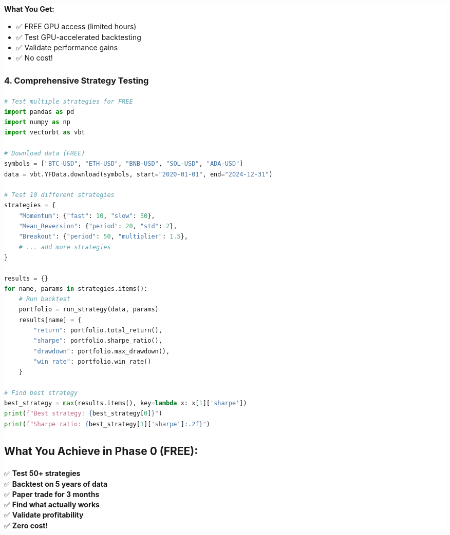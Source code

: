 **What You Get:**
- ✅ FREE GPU access (limited hours)
- ✅ Test GPU-accelerated backtesting
- ✅ Validate performance gains
- ✅ No cost!

### 4. Comprehensive Strategy Testing

```python
# Test multiple strategies for FREE
import pandas as pd
import numpy as np
import vectorbt as vbt

# Download data (FREE)
symbols = ["BTC-USD", "ETH-USD", "BNB-USD", "SOL-USD", "ADA-USD"]
data = vbt.YFData.download(symbols, start="2020-01-01", end="2024-12-31")

# Test 10 different strategies
strategies = {
    "Momentum": {"fast": 10, "slow": 50},
    "Mean_Reversion": {"period": 20, "std": 2},
    "Breakout": {"period": 50, "multiplier": 1.5},
    # ... add more strategies
}

results = {}
for name, params in strategies.items():
    # Run backtest
    portfolio = run_strategy(data, params)
    results[name] = {
        "return": portfolio.total_return(),
        "sharpe": portfolio.sharpe_ratio(),
        "drawdown": portfolio.max_drawdown(),
        "win_rate": portfolio.win_rate()
    }

# Find best strategy
best_strategy = max(results.items(), key=lambda x: x[1]['sharpe'])
print(f"Best strategy: {best_strategy[0]}")
print(f"Sharpe ratio: {best_strategy[1]['sharpe']:.2f}")
```

## What You Achieve in Phase 0 (FREE):

✅ **Test 50+ strategies**  
✅ **Backtest on 5 years of data**  
✅ **Paper trade for 3 months**  
✅ **Find what actually works**  
✅ **Validate profitability**  
✅ **Zero cost!**
